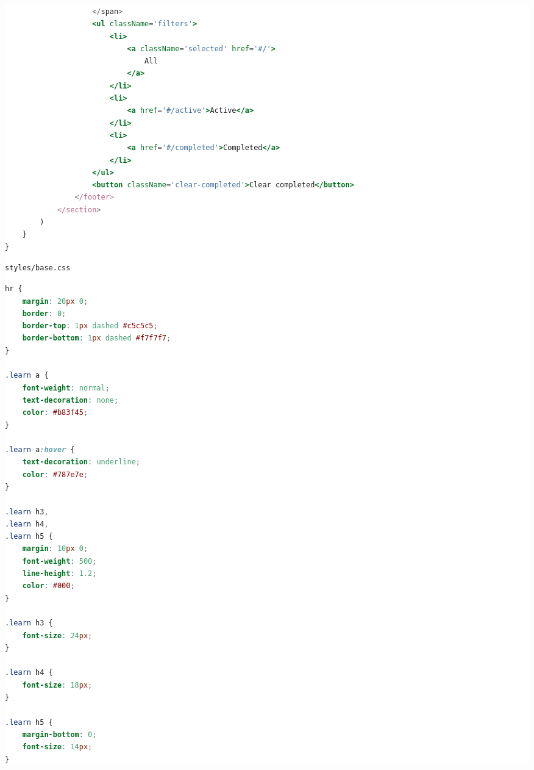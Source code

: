 ```jsx
                    </span>
                    <ul className='filters'>
                        <li>
                            <a className='selected' href='#/'>
                                All
                            </a>
                        </li>
                        <li>
                            <a href='#/active'>Active</a>
                        </li>
                        <li>
                            <a href='#/completed'>Completed</a>
                        </li>
                    </ul>
                    <button className='clear-completed'>Clear completed</button>
                </footer>
            </section>
        )
    }
}
```

`styles/base.css`

```css
hr {
    margin: 20px 0;
    border: 0;
    border-top: 1px dashed #c5c5c5;
    border-bottom: 1px dashed #f7f7f7;
}

.learn a {
    font-weight: normal;
    text-decoration: none;
    color: #b83f45;
}

.learn a:hover {
    text-decoration: underline;
    color: #787e7e;
}

.learn h3,
.learn h4,
.learn h5 {
    margin: 10px 0;
    font-weight: 500;
    line-height: 1.2;
    color: #000;
}

.learn h3 {
    font-size: 24px;
}

.learn h4 {
    font-size: 18px;
}

.learn h5 {
    margin-bottom: 0;
    font-size: 14px;
}
```